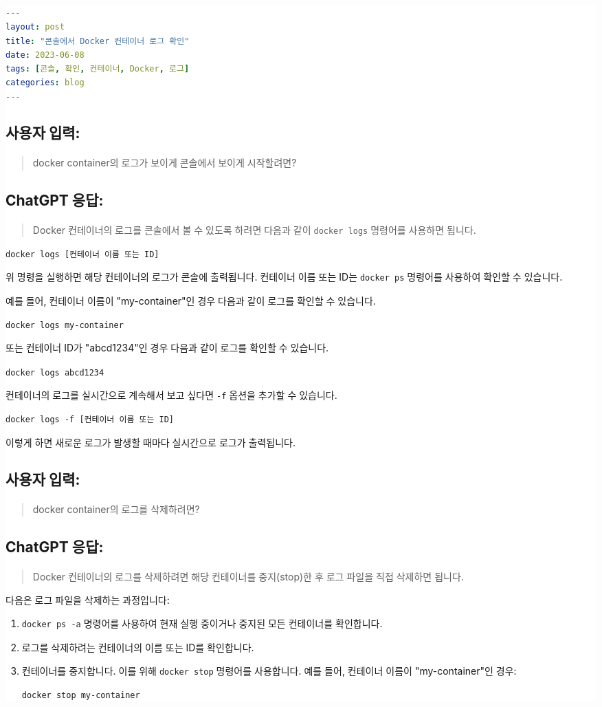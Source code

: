```yaml
---
layout: post
title: "콘솔에서 Docker 컨테이너 로그 확인"
date: 2023-06-08
tags: [콘솔, 확인, 컨테이너, Docker, 로그]
categories: blog
---
```


## 사용자 입력:
> docker container의 로그가 보이게  콘솔에서 보이게 시작할려면?

## ChatGPT 응답:
> Docker 컨테이너의 로그를 콘솔에서 볼 수 있도록 하려면 다음과 같이 `docker logs` 명령어를 사용하면 됩니다. 

```shell
docker logs [컨테이너 이름 또는 ID]
```

위 명령을 실행하면 해당 컨테이너의 로그가 콘솔에 출력됩니다. 컨테이너 이름 또는 ID는 `docker ps` 명령어를 사용하여 확인할 수 있습니다. 

예를 들어, 컨테이너 이름이 "my-container"인 경우 다음과 같이 로그를 확인할 수 있습니다.

```shell
docker logs my-container
```

또는 컨테이너 ID가 "abcd1234"인 경우 다음과 같이 로그를 확인할 수 있습니다.

```shell
docker logs abcd1234
```

컨테이너의 로그를 실시간으로 계속해서 보고 싶다면 `-f` 옵션을 추가할 수 있습니다.

```shell
docker logs -f [컨테이너 이름 또는 ID]
```

이렇게 하면 새로운 로그가 발생할 때마다 실시간으로 로그가 출력됩니다.

## 사용자 입력:
> docker container의  로그를 삭제하려면?

## ChatGPT 응답:
> Docker 컨테이너의 로그를 삭제하려면 해당 컨테이너를 중지(stop)한 후 로그 파일을 직접 삭제하면 됩니다. 

다음은 로그 파일을 삭제하는 과정입니다:

1. `docker ps -a` 명령어를 사용하여 현재 실행 중이거나 중지된 모든 컨테이너를 확인합니다.
2. 로그를 삭제하려는 컨테이너의 이름 또는 ID를 확인합니다.
3. 컨테이너를 중지합니다. 이를 위해 `docker stop` 명령어를 사용합니다. 예를 들어, 컨테이너 이름이 "my-container"인 경우:

   ```shell
   docker stop my-container
   ```
